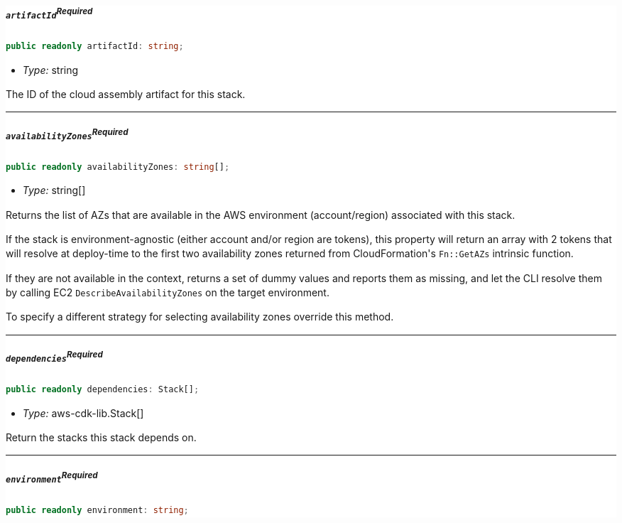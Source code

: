 ##### `artifactId`<sup>Required</sup> <a name="artifactId" id="cdk-codepipeline-ms-teams-notifications.CdkStarterStack.property.artifactId"></a>

```typescript
public readonly artifactId: string;
```

- *Type:* string

The ID of the cloud assembly artifact for this stack.

---

##### `availabilityZones`<sup>Required</sup> <a name="availabilityZones" id="cdk-codepipeline-ms-teams-notifications.CdkStarterStack.property.availabilityZones"></a>

```typescript
public readonly availabilityZones: string[];
```

- *Type:* string[]

Returns the list of AZs that are available in the AWS environment (account/region) associated with this stack.

If the stack is environment-agnostic (either account and/or region are
tokens), this property will return an array with 2 tokens that will resolve
at deploy-time to the first two availability zones returned from CloudFormation's
`Fn::GetAZs` intrinsic function.

If they are not available in the context, returns a set of dummy values and
reports them as missing, and let the CLI resolve them by calling EC2
`DescribeAvailabilityZones` on the target environment.

To specify a different strategy for selecting availability zones override this method.

---

##### `dependencies`<sup>Required</sup> <a name="dependencies" id="cdk-codepipeline-ms-teams-notifications.CdkStarterStack.property.dependencies"></a>

```typescript
public readonly dependencies: Stack[];
```

- *Type:* aws-cdk-lib.Stack[]

Return the stacks this stack depends on.

---

##### `environment`<sup>Required</sup> <a name="environment" id="cdk-codepipeline-ms-teams-notifications.CdkStarterStack.property.environment"></a>

```typescript
public readonly environment: string;
```
